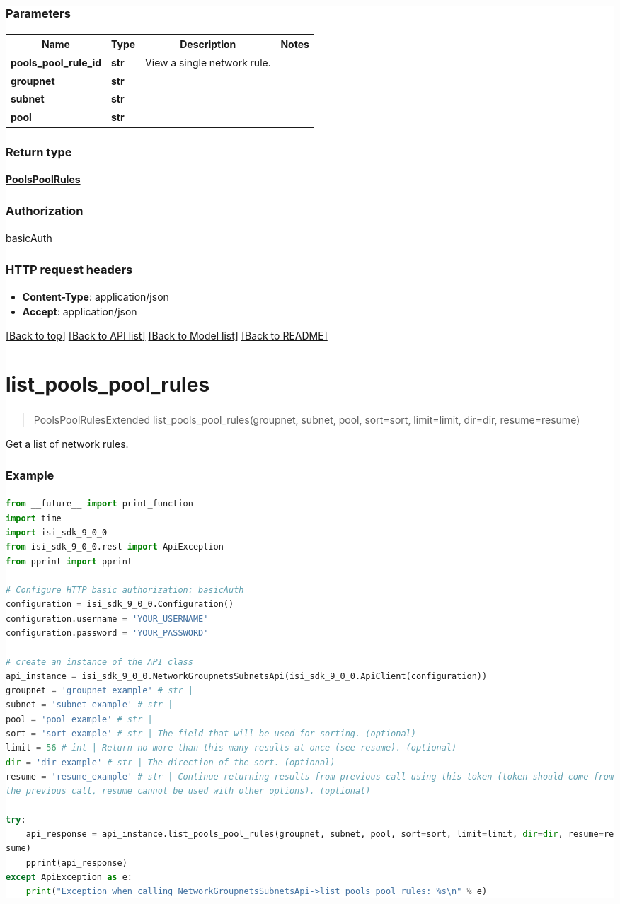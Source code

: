 ### Parameters

Name | Type | Description  | Notes
------------- | ------------- | ------------- | -------------
 **pools_pool_rule_id** | **str**| View a single network rule. | 
 **groupnet** | **str**|  | 
 **subnet** | **str**|  | 
 **pool** | **str**|  | 

### Return type

[**PoolsPoolRules**](PoolsPoolRules.md)

### Authorization

[basicAuth](../README.md#basicAuth)

### HTTP request headers

 - **Content-Type**: application/json
 - **Accept**: application/json

[[Back to top]](#) [[Back to API list]](../README.md#documentation-for-api-endpoints) [[Back to Model list]](../README.md#documentation-for-models) [[Back to README]](../README.md)

# **list_pools_pool_rules**
> PoolsPoolRulesExtended list_pools_pool_rules(groupnet, subnet, pool, sort=sort, limit=limit, dir=dir, resume=resume)



Get a list of network rules.

### Example
```python
from __future__ import print_function
import time
import isi_sdk_9_0_0
from isi_sdk_9_0_0.rest import ApiException
from pprint import pprint

# Configure HTTP basic authorization: basicAuth
configuration = isi_sdk_9_0_0.Configuration()
configuration.username = 'YOUR_USERNAME'
configuration.password = 'YOUR_PASSWORD'

# create an instance of the API class
api_instance = isi_sdk_9_0_0.NetworkGroupnetsSubnetsApi(isi_sdk_9_0_0.ApiClient(configuration))
groupnet = 'groupnet_example' # str | 
subnet = 'subnet_example' # str | 
pool = 'pool_example' # str | 
sort = 'sort_example' # str | The field that will be used for sorting. (optional)
limit = 56 # int | Return no more than this many results at once (see resume). (optional)
dir = 'dir_example' # str | The direction of the sort. (optional)
resume = 'resume_example' # str | Continue returning results from previous call using this token (token should come from the previous call, resume cannot be used with other options). (optional)

try:
    api_response = api_instance.list_pools_pool_rules(groupnet, subnet, pool, sort=sort, limit=limit, dir=dir, resume=resume)
    pprint(api_response)
except ApiException as e:
    print("Exception when calling NetworkGroupnetsSubnetsApi->list_pools_pool_rules: %s\n" % e)
```
